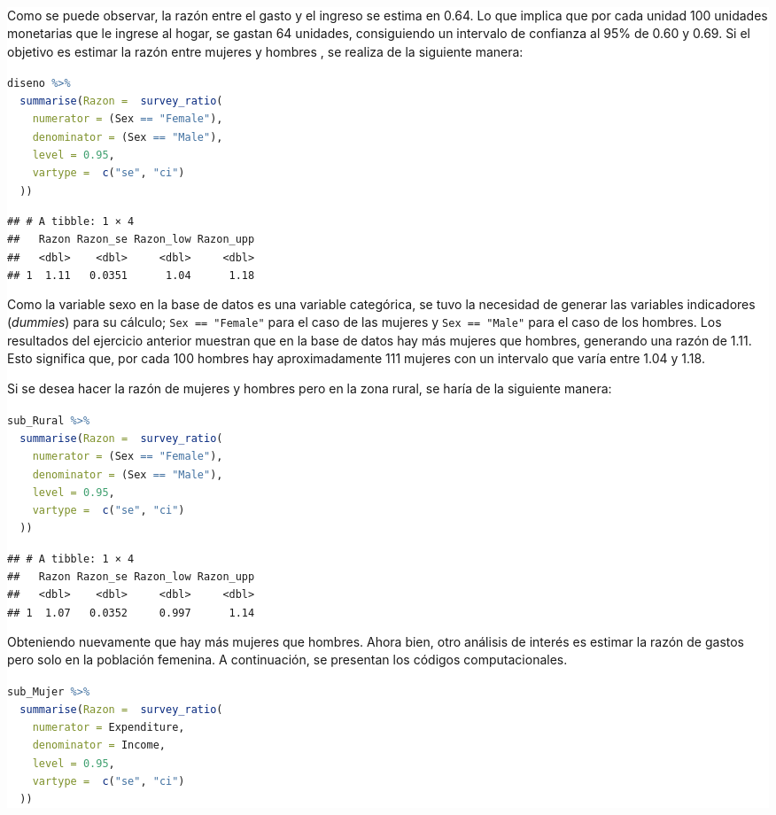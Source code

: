Como se puede observar, la razón entre el gasto y el ingreso se estima en 0.64. Lo que implica que por cada unidad 100 unidades monetarias que le ingrese al hogar, se gastan 64 unidades, consiguiendo un intervalo de confianza al 95% de 0.60 y 0.69. Si el objetivo es estimar la razón entre mujeres y hombres , se realiza de la siguiente manera:



```r
diseno %>%
  summarise(Razon =  survey_ratio(
    numerator = (Sex == "Female"),
    denominator = (Sex == "Male"),
    level = 0.95,
    vartype =  c("se", "ci")
  ))
```

```
## # A tibble: 1 × 4
##   Razon Razon_se Razon_low Razon_upp
##   <dbl>    <dbl>     <dbl>     <dbl>
## 1  1.11   0.0351      1.04      1.18
```

Como la variable sexo en la base de datos es una variable categórica, se tuvo la necesidad de generar las variables indicadores (*dummies*) para su cálculo; `Sex == "Female"` para el caso de las mujeres y `Sex == "Male"` para el caso de los hombres. Los resultados del ejercicio anterior muestran que en la base de datos hay más mujeres que hombres, generando una razón de 1.11. Esto significa que, por cada 100 hombres hay aproximadamente 111 mujeres con un intervalo que varía entre 1.04 y 1.18.

Si se desea hacer la razón de mujeres y hombres pero en la zona rural, se haría de la siguiente manera:


```r
sub_Rural %>%
  summarise(Razon =  survey_ratio(
    numerator = (Sex == "Female"),
    denominator = (Sex == "Male"),
    level = 0.95,
    vartype =  c("se", "ci")
  ))
```

```
## # A tibble: 1 × 4
##   Razon Razon_se Razon_low Razon_upp
##   <dbl>    <dbl>     <dbl>     <dbl>
## 1  1.07   0.0352     0.997      1.14
```

Obteniendo nuevamente que hay más mujeres que hombres. Ahora bien, otro análisis de interés es estimar la razón de gastos pero solo en la población femenina. A continuación, se presentan los códigos computacionales.



```r
sub_Mujer %>%
  summarise(Razon =  survey_ratio(
    numerator = Expenditure,
    denominator = Income,
    level = 0.95,
    vartype =  c("se", "ci")
  ))
```
